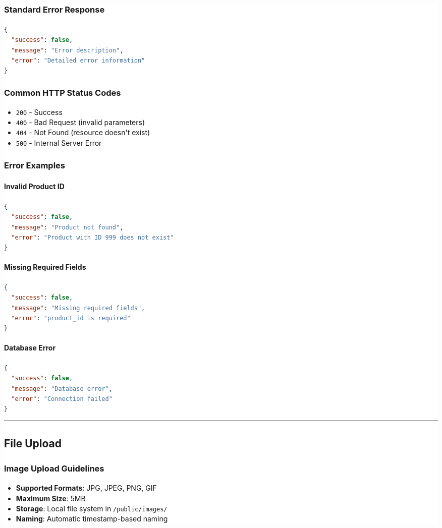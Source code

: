 ### Standard Error Response
```json
{
  "success": false,
  "message": "Error description",
  "error": "Detailed error information"
}
```

### Common HTTP Status Codes
- `200` - Success
- `400` - Bad Request (invalid parameters)
- `404` - Not Found (resource doesn't exist)
- `500` - Internal Server Error

### Error Examples

#### Invalid Product ID
```json
{
  "success": false,
  "message": "Product not found",
  "error": "Product with ID 999 does not exist"
}
```

#### Missing Required Fields
```json
{
  "success": false,
  "message": "Missing required fields",
  "error": "product_id is required"
}
```

#### Database Error
```json
{
  "success": false,
  "message": "Database error",
  "error": "Connection failed"
}
```

---

## File Upload

### Image Upload Guidelines
- **Supported Formats**: JPG, JPEG, PNG, GIF
- **Maximum Size**: 5MB
- **Storage**: Local file system in `/public/images/`
- **Naming**: Automatic timestamp-based naming

